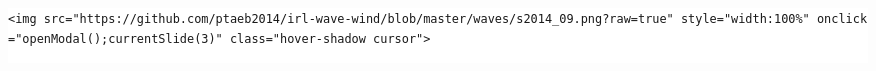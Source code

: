     <img src="https://github.com/ptaeb2014/irl-wave-wind/blob/master/waves/s2014_09.png?raw=true" style="width:100%" onclick="openModal();currentSlide(3)" class="hover-shadow cursor">
  </div>
  <div class="column">